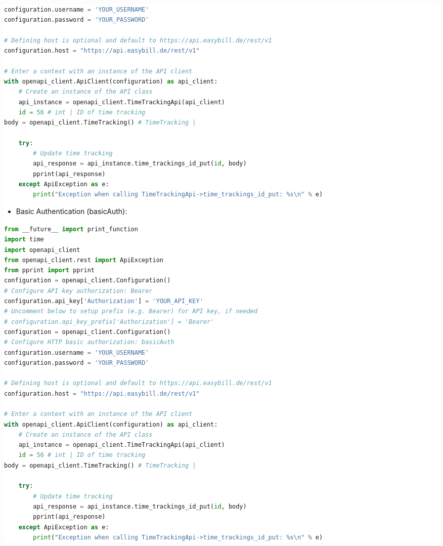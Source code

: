 ```python
configuration.username = 'YOUR_USERNAME'
configuration.password = 'YOUR_PASSWORD'

# Defining host is optional and default to https://api.easybill.de/rest/v1
configuration.host = "https://api.easybill.de/rest/v1"

# Enter a context with an instance of the API client
with openapi_client.ApiClient(configuration) as api_client:
    # Create an instance of the API class
    api_instance = openapi_client.TimeTrackingApi(api_client)
    id = 56 # int | ID of time tracking
body = openapi_client.TimeTracking() # TimeTracking | 

    try:
        # Update time tracking
        api_response = api_instance.time_trackings_id_put(id, body)
        pprint(api_response)
    except ApiException as e:
        print("Exception when calling TimeTrackingApi->time_trackings_id_put: %s\n" % e)
```

* Basic Authentication (basicAuth):
```python
from __future__ import print_function
import time
import openapi_client
from openapi_client.rest import ApiException
from pprint import pprint
configuration = openapi_client.Configuration()
# Configure API key authorization: Bearer
configuration.api_key['Authorization'] = 'YOUR_API_KEY'
# Uncomment below to setup prefix (e.g. Bearer) for API key, if needed
# configuration.api_key_prefix['Authorization'] = 'Bearer'
configuration = openapi_client.Configuration()
# Configure HTTP basic authorization: basicAuth
configuration.username = 'YOUR_USERNAME'
configuration.password = 'YOUR_PASSWORD'

# Defining host is optional and default to https://api.easybill.de/rest/v1
configuration.host = "https://api.easybill.de/rest/v1"

# Enter a context with an instance of the API client
with openapi_client.ApiClient(configuration) as api_client:
    # Create an instance of the API class
    api_instance = openapi_client.TimeTrackingApi(api_client)
    id = 56 # int | ID of time tracking
body = openapi_client.TimeTracking() # TimeTracking | 

    try:
        # Update time tracking
        api_response = api_instance.time_trackings_id_put(id, body)
        pprint(api_response)
    except ApiException as e:
        print("Exception when calling TimeTrackingApi->time_trackings_id_put: %s\n" % e)
```
